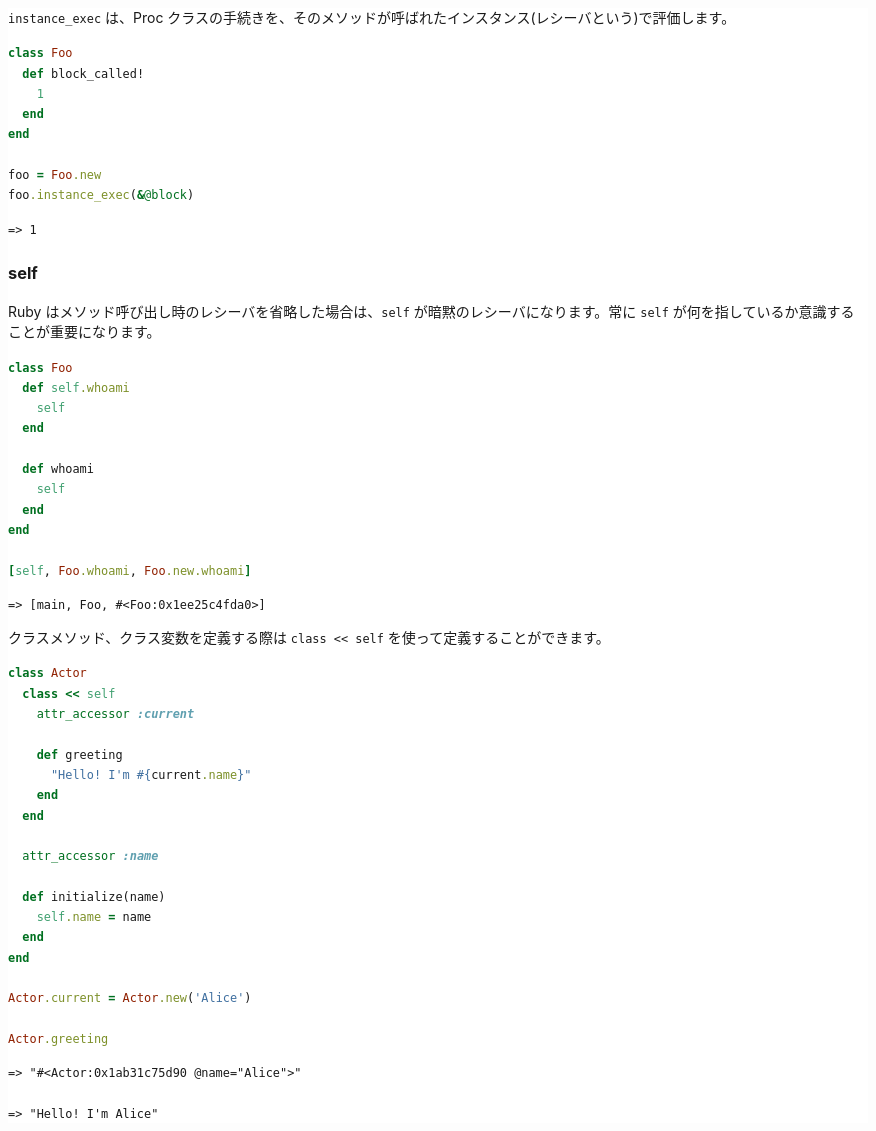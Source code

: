 `instance_exec` は、Proc クラスの手続きを、そのメソッドが呼ばれたインスタンス(レシーバという)で評価します。

```ruby
class Foo
  def block_called!
    1
  end
end

foo = Foo.new
foo.instance_exec(&@block)
```
```txt title="Output"
=> 1
```

### self

Ruby はメソッド呼び出し時のレシーバを省略した場合は、`self` が暗黙のレシーバになります。常に `self` が何を指しているか意識することが重要になります。

```ruby
class Foo
  def self.whoami
    self
  end
  
  def whoami
    self
  end
end

[self, Foo.whoami, Foo.new.whoami]
```
```txt title="Output"
=> [main, Foo, #<Foo:0x1ee25c4fda0>]
```

クラスメソッド、クラス変数を定義する際は `class << self` を使って定義することができます。

```ruby
class Actor
  class << self
    attr_accessor :current

    def greeting
      "Hello! I'm #{current.name}"
    end
  end

  attr_accessor :name

  def initialize(name)
    self.name = name
  end
end

Actor.current = Actor.new('Alice')

Actor.greeting
```
```txt title="Output"
=> "#<Actor:0x1ab31c75d90 @name="Alice">"

=> "Hello! I'm Alice"
```
